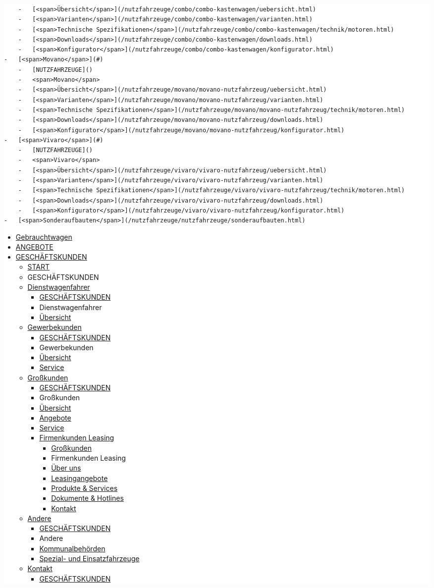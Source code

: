         -   [<span>Übersicht</span>](/nutzfahrzeuge/combo/combo-kastenwagen/uebersicht.html)
        -   [<span>Varianten</span>](/nutzfahrzeuge/combo/combo-kastenwagen/varianten.html)
        -   [<span>Technische Spezifikationen</span>](/nutzfahrzeuge/combo/combo-kastenwagen/technik/motoren.html)
        -   [<span>Downloads</span>](/nutzfahrzeuge/combo/combo-kastenwagen/downloads.html)
        -   [<span>Konfigurator</span>](/nutzfahrzeuge/combo/combo-kastenwagen/konfigurator.html)
    -   [<span>Movano</span>](#)
        -   [NUTZFAHRZEUGE]()
        -   <span>Movano</span>
        -   [<span>Übersicht</span>](/nutzfahrzeuge/movano/movano-nutzfahrzeug/uebersicht.html)
        -   [<span>Varianten</span>](/nutzfahrzeuge/movano/movano-nutzfahrzeug/varianten.html)
        -   [<span>Technische Spezifikationen</span>](/nutzfahrzeuge/movano/movano-nutzfahrzeug/technik/motoren.html)
        -   [<span>Downloads</span>](/nutzfahrzeuge/movano/movano-nutzfahrzeug/downloads.html)
        -   [<span>Konfigurator</span>](/nutzfahrzeuge/movano/movano-nutzfahrzeug/konfigurator.html)
    -   [<span>Vivaro</span>](#)
        -   [NUTZFAHRZEUGE]()
        -   <span>Vivaro</span>
        -   [<span>Übersicht</span>](/nutzfahrzeuge/vivaro/vivaro-nutzfahrzeug/uebersicht.html)
        -   [<span>Varianten</span>](/nutzfahrzeuge/vivaro/vivaro-nutzfahrzeug/varianten.html)
        -   [<span>Technische Spezifikationen</span>](/nutzfahrzeuge/vivaro/vivaro-nutzfahrzeug/technik/motoren.html)
        -   [<span>Downloads</span>](/nutzfahrzeuge/vivaro/vivaro-nutzfahrzeug/downloads.html)
        -   [<span>Konfigurator</span>](/nutzfahrzeuge/vivaro/vivaro-nutzfahrzeug/konfigurator.html)
    -   [<span>Sonderaufbauten</span>](/nutzfahrzeuge/nutzfahrzeuge/sonderaufbauten.html)
-   [<span>Gebrauchtwagen</span>](http://www.opelautoboerse.de/)
-   [<span>ANGEBOTE</span>](/angebote/aktuelle-angebote.html)
-   [<span>GESCHÄFTSKUNDEN</span>](#)
    -   [START]()
    -   <span>GESCHÄFTSKUNDEN</span>
    -   [<span>Dienstwagenfahrer </span>](#)
        -   [GESCHÄFTSKUNDEN]()
        -   <span>Dienstwagenfahrer </span>
        -   [<span>Übersicht</span>](/geschaeftskunden/dienstwagenfahrer/uebersicht.html)
    -   [<span>Gewerbekunden</span>](#)
        -   [GESCHÄFTSKUNDEN]()
        -   <span>Gewerbekunden</span>
        -   [<span>Übersicht</span>](/geschaeftskunden/gewerbekunden/uebersicht.html)
        -   [<span>Service</span>](/geschaeftskunden/gewerbekunden/service.html)
    -   [<span>Großkunden</span>](#)
        -   [GESCHÄFTSKUNDEN]()
        -   <span>Großkunden</span>
        -   [<span>Übersicht</span>](/geschaeftskunden/grosskunden/uebersicht.html)
        -   [<span>Angebote</span>](/geschaeftskunden/grosskunden/angebote.html)
        -   [<span>Service</span>](/geschaeftskunden/grosskunden/service.html)
        -   [<span>Firmenkunden Leasing</span>](#)
            -   [Großkunden]()
            -   <span>Firmenkunden Leasing</span>
            -   [<span>Über uns</span>](/geschaeftskunden/grosskunden/firmenkunden-leasing/ueber-uns.html)
            -   [<span>Leasingangebote</span>](/geschaeftskunden/grosskunden/firmenkunden-leasing/angebote.html)
            -   [<span>Produkte & Services</span>](/geschaeftskunden/grosskunden/firmenkunden-leasing/produkte-und-services.html)
            -   [<span>Dokumente & Hotlines</span>](/geschaeftskunden/grosskunden/firmenkunden-leasing/dokumente-und-hotlines.html)
            -   [<span>Kontakt</span>](/geschaeftskunden/grosskunden/firmenkunden-leasing/kontakt.html)
    -   [<span>Andere</span>](#)
        -   [GESCHÄFTSKUNDEN]()
        -   <span>Andere</span>
        -   [<span>Kommunalbehörden</span>](/geschaeftskunden/kommunalbehoerden.html)
        -   [<span>Spezial- und Einsatzfahrzeuge</span>](/geschaeftskunden/spezial-und-einsatzfahrzeuge.html)
    -   [<span>Kontakt</span>](#)
        -   [GESCHÄFTSKUNDEN]()